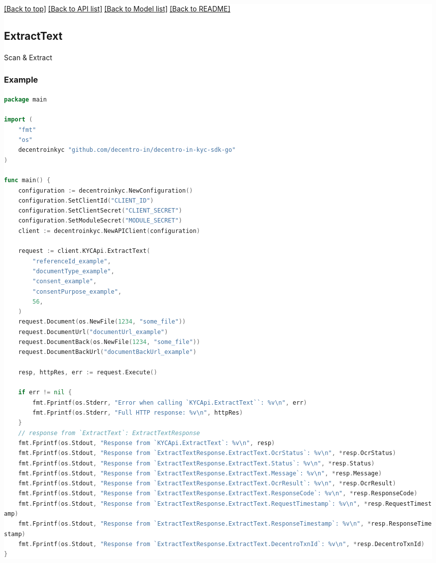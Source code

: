 [[Back to top]](#) [[Back to API list]](../README.md#documentation-for-api-endpoints)
[[Back to Model list]](../README.md#documentation-for-models)
[[Back to README]](../README.md)


## ExtractText

Scan & Extract

### Example

```go
package main

import (
    "fmt"
    "os"
    decentroinkyc "github.com/decentro-in/decentro-in-kyc-sdk-go"
)

func main() {
    configuration := decentroinkyc.NewConfiguration()
    configuration.SetClientId("CLIENT_ID")
    configuration.SetClientSecret("CLIENT_SECRET")
    configuration.SetModuleSecret("MODULE_SECRET")
    client := decentroinkyc.NewAPIClient(configuration)

    request := client.KYCApi.ExtractText(
        "referenceId_example",
        "documentType_example",
        "consent_example",
        "consentPurpose_example",
        56,
    )
    request.Document(os.NewFile(1234, "some_file"))
    request.DocumentUrl("documentUrl_example")
    request.DocumentBack(os.NewFile(1234, "some_file"))
    request.DocumentBackUrl("documentBackUrl_example")
    
    resp, httpRes, err := request.Execute()

    if err != nil {
        fmt.Fprintf(os.Stderr, "Error when calling `KYCApi.ExtractText``: %v\n", err)
        fmt.Fprintf(os.Stderr, "Full HTTP response: %v\n", httpRes)
    }
    // response from `ExtractText`: ExtractTextResponse
    fmt.Fprintf(os.Stdout, "Response from `KYCApi.ExtractText`: %v\n", resp)
    fmt.Fprintf(os.Stdout, "Response from `ExtractTextResponse.ExtractText.OcrStatus`: %v\n", *resp.OcrStatus)
    fmt.Fprintf(os.Stdout, "Response from `ExtractTextResponse.ExtractText.Status`: %v\n", *resp.Status)
    fmt.Fprintf(os.Stdout, "Response from `ExtractTextResponse.ExtractText.Message`: %v\n", *resp.Message)
    fmt.Fprintf(os.Stdout, "Response from `ExtractTextResponse.ExtractText.OcrResult`: %v\n", *resp.OcrResult)
    fmt.Fprintf(os.Stdout, "Response from `ExtractTextResponse.ExtractText.ResponseCode`: %v\n", *resp.ResponseCode)
    fmt.Fprintf(os.Stdout, "Response from `ExtractTextResponse.ExtractText.RequestTimestamp`: %v\n", *resp.RequestTimestamp)
    fmt.Fprintf(os.Stdout, "Response from `ExtractTextResponse.ExtractText.ResponseTimestamp`: %v\n", *resp.ResponseTimestamp)
    fmt.Fprintf(os.Stdout, "Response from `ExtractTextResponse.ExtractText.DecentroTxnId`: %v\n", *resp.DecentroTxnId)
}
```